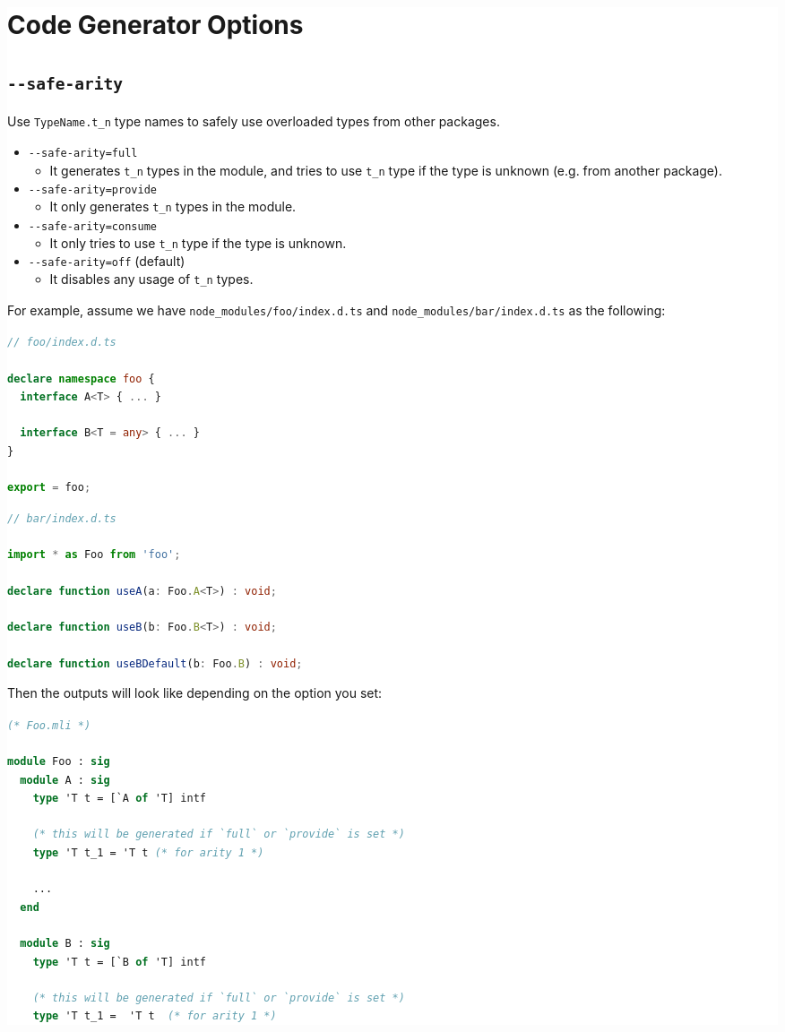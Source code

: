# Code Generator Options

## `--safe-arity`

Use `TypeName.t_n` type names to safely use overloaded types from other packages.

* `--safe-arity=full`
  - It generates `t_n` types in the module, and tries to use `t_n` type if the type is unknown (e.g. from another package).
* `--safe-arity=provide`
  - It only generates `t_n` types in the module.
* `--safe-arity=consume`
  - It only tries to use `t_n` type if the type is unknown.
* `--safe-arity=off` (default)
  - It disables any usage of `t_n` types.

For example, assume we have `node_modules/foo/index.d.ts` and `node_modules/bar/index.d.ts` as the following:

```typescript
// foo/index.d.ts

declare namespace foo {
  interface A<T> { ... }

  interface B<T = any> { ... }
}

export = foo;
```

```typescript
// bar/index.d.ts

import * as Foo from 'foo';

declare function useA(a: Foo.A<T>) : void;

declare function useB(b: Foo.B<T>) : void;

declare function useBDefault(b: Foo.B) : void;
```

Then the outputs will look like depending on the option you set:

```ocaml
(* Foo.mli *)

module Foo : sig
  module A : sig
    type 'T t = [`A of 'T] intf

    (* this will be generated if `full` or `provide` is set *)
    type 'T t_1 = 'T t (* for arity 1 *)

    ...
  end

  module B : sig
    type 'T t = [`B of 'T] intf

    (* this will be generated if `full` or `provide` is set *)
    type 'T t_1 =  'T t  (* for arity 1 *)

```